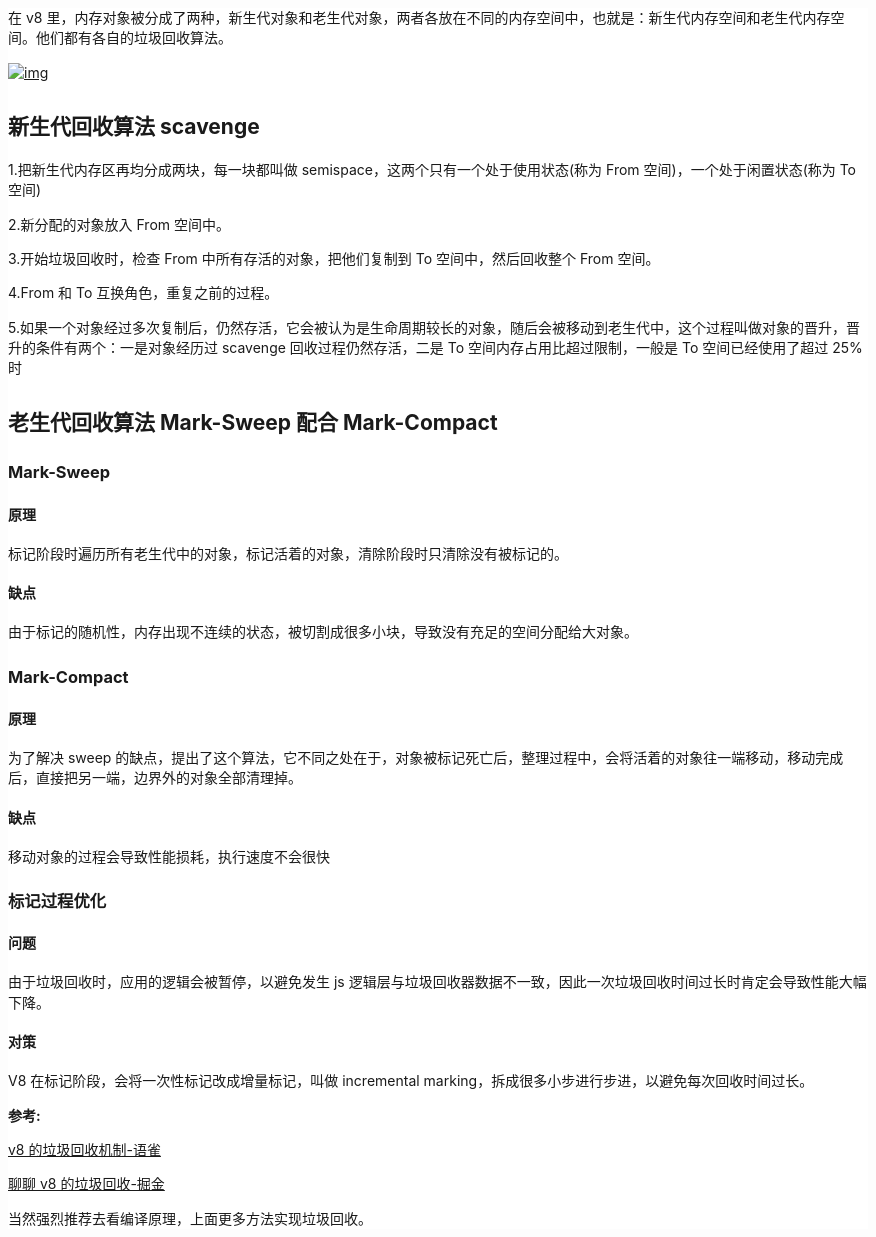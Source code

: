 在 v8 里，内存对象被分成了两种，新生代对象和老生代对象，两者各放在不同的内存空间中，也就是：新生代内存空间和老生代内存空间。他们都有各自的垃圾回收算法。

[![img](https://s2.ax1x.com/2019/12/12/Q6IFkn.png)](https://s2.ax1x.com/2019/12/12/Q6IFkn.png)

## 新生代回收算法 scavenge

1.把新生代内存区再均分成两块，每一块都叫做 semispace，这两个只有一个处于使用状态(称为 From 空间)，一个处于闲置状态(称为 To 空间)

2.新分配的对象放入 From 空间中。

3.开始垃圾回收时，检查 From 中所有存活的对象，把他们复制到 To 空间中，然后回收整个 From 空间。

4.From 和 To 互换角色，重复之前的过程。

5.如果一个对象经过多次复制后，仍然存活，它会被认为是生命周期较长的对象，随后会被移动到老生代中，这个过程叫做对象的晋升，晋升的条件有两个：一是对象经历过 scavenge 回收过程仍然存活，二是 To 空间内存占用比超过限制，一般是 To 空间已经使用了超过 25%时

## 老生代回收算法 Mark-Sweep 配合 Mark-Compact

### Mark-Sweep

#### 原理

标记阶段时遍历所有老生代中的对象，标记活着的对象，清除阶段时只清除没有被标记的。

#### 缺点

由于标记的随机性，内存出现不连续的状态，被切割成很多小块，导致没有充足的空间分配给大对象。

### Mark-Compact

#### 原理

为了解决 sweep 的缺点，提出了这个算法，它不同之处在于，对象被标记死亡后，整理过程中，会将活着的对象往一端移动，移动完成后，直接把另一端，边界外的对象全部清理掉。

#### 缺点

移动对象的过程会导致性能损耗，执行速度不会很快

### 标记过程优化

#### 问题

由于垃圾回收时，应用的逻辑会被暂停，以避免发生 js 逻辑层与垃圾回收器数据不一致，因此一次垃圾回收时间过长时肯定会导致性能大幅下降。

#### 对策

V8 在标记阶段，会将一次性标记改成增量标记，叫做 incremental marking，拆成很多小步进行步进，以避免每次回收时间过长。

**参考:**

[v8 的垃圾回收机制-语雀](https://www.yuque.com/lvshukai/rfgt5x/kcgw1z)

[聊聊 v8 的垃圾回收-掘金](https://juejin.im/post/5ad3f1156fb9a028b86e78be)

当然强烈推荐去看编译原理，上面更多方法实现垃圾回收。

